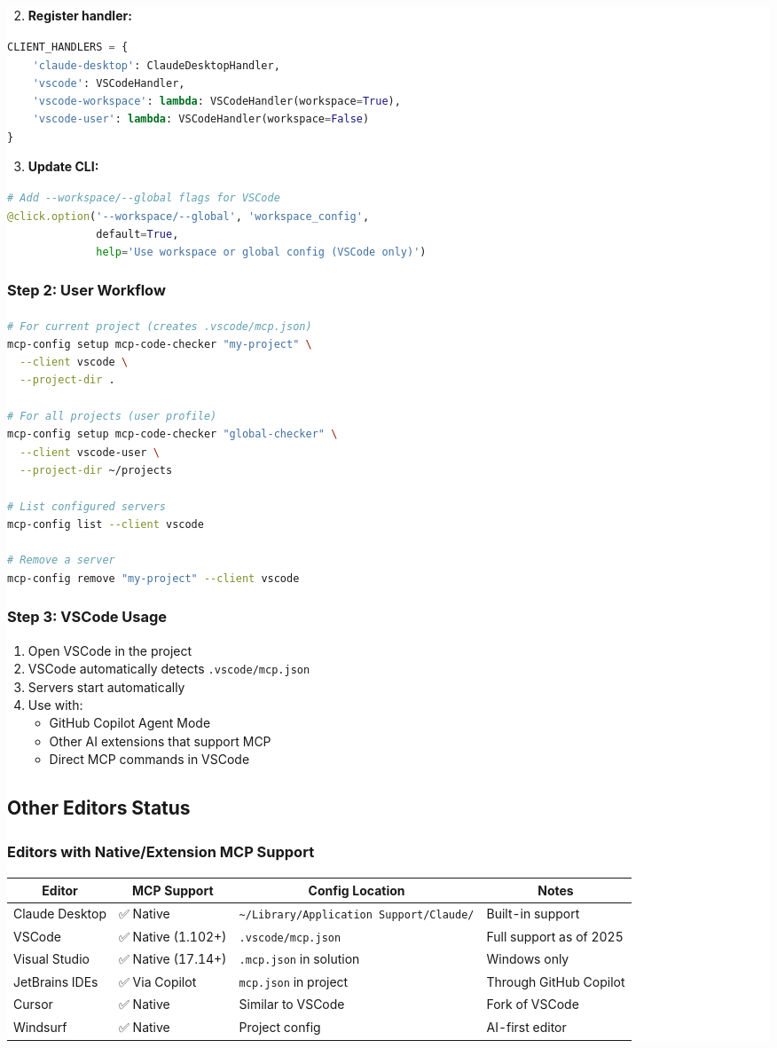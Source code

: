 2. **Register handler:**
```python
CLIENT_HANDLERS = {
    'claude-desktop': ClaudeDesktopHandler,
    'vscode': VSCodeHandler,
    'vscode-workspace': lambda: VSCodeHandler(workspace=True),
    'vscode-user': lambda: VSCodeHandler(workspace=False)
}
```

3. **Update CLI:**
```python
# Add --workspace/--global flags for VSCode
@click.option('--workspace/--global', 'workspace_config', 
              default=True, 
              help='Use workspace or global config (VSCode only)')
```

### Step 2: User Workflow

```bash
# For current project (creates .vscode/mcp.json)
mcp-config setup mcp-code-checker "my-project" \
  --client vscode \
  --project-dir .

# For all projects (user profile)
mcp-config setup mcp-code-checker "global-checker" \
  --client vscode-user \
  --project-dir ~/projects

# List configured servers
mcp-config list --client vscode

# Remove a server
mcp-config remove "my-project" --client vscode
```

### Step 3: VSCode Usage

1. Open VSCode in the project
2. VSCode automatically detects `.vscode/mcp.json`
3. Servers start automatically
4. Use with:
   - GitHub Copilot Agent Mode
   - Other AI extensions that support MCP
   - Direct MCP commands in VSCode

## Other Editors Status

### Editors with Native/Extension MCP Support

| Editor | MCP Support | Config Location | Notes |
|--------|------------|-----------------|-------|
| Claude Desktop | ✅ Native | `~/Library/Application Support/Claude/` | Built-in support |
| VSCode | ✅ Native (1.102+) | `.vscode/mcp.json` | Full support as of 2025 |
| Visual Studio | ✅ Native (17.14+) | `.mcp.json` in solution | Windows only |
| JetBrains IDEs | ✅ Via Copilot | `mcp.json` in project | Through GitHub Copilot |
| Cursor | ✅ Native | Similar to VSCode | Fork of VSCode |
| Windsurf | ✅ Native | Project config | AI-first editor |